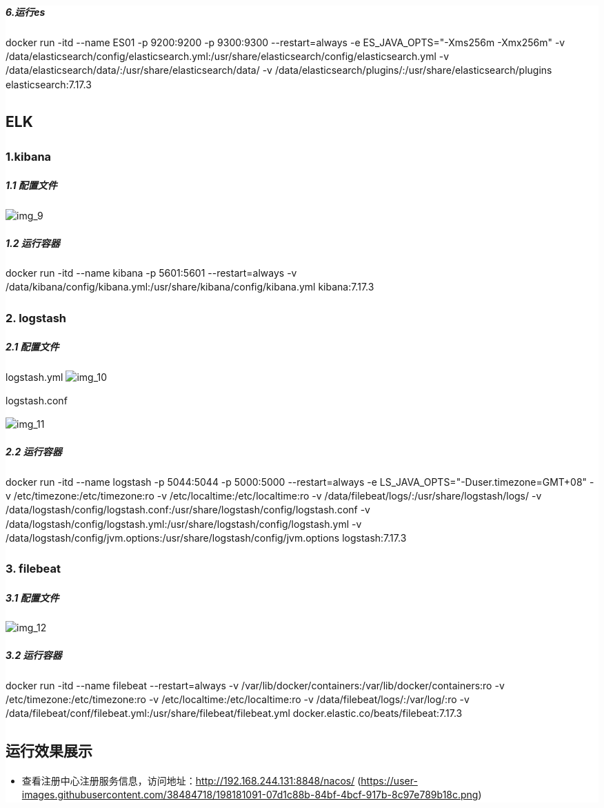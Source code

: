 ##### 6.运行es

docker run -itd --name ES01  -p 9200:9200 -p 9300:9300  --restart=always  -e ES_JAVA_OPTS="-Xms256m -Xmx256m" -v /data/elasticsearch/config/elasticsearch.yml:/usr/share/elasticsearch/config/elasticsearch.yml -v /data/elasticsearch/data/:/usr/share/elasticsearch/data/ -v /data/elasticsearch/plugins/:/usr/share/elasticsearch/plugins elasticsearch:7.17.3

## ELK
### 1.kibana
##### 1.1 配置文件
![img_9](https://user-images.githubusercontent.com/38484718/198181354-dd83db36-f42d-4cee-b375-10aa8957833c.png)
##### 1.2 运行容器
docker run -itd --name kibana -p 5601:5601 --restart=always -v /data/kibana/config/kibana.yml:/usr/share/kibana/config/kibana.yml  kibana:7.17.3

### 2. logstash
##### 2.1 配置文件
logstash.yml
![img_10](https://user-images.githubusercontent.com/38484718/198181386-453c9b1e-0545-4c10-99cf-4f2993ec2be5.png)

logstash.conf

![img_11](https://user-images.githubusercontent.com/38484718/198181414-6ffa1d16-c9c0-45ed-b31d-3948db002f51.png)
##### 2.2 运行容器
docker run -itd --name logstash -p 5044:5044 -p 5000:5000  --restart=always -e LS_JAVA_OPTS="-Duser.timezone=GMT+08" -v /etc/timezone:/etc/timezone:ro -v /etc/localtime:/etc/localtime:ro -v /data/filebeat/logs/:/usr/share/logstash/logs/ -v /data/logstash/config/logstash.conf:/usr/share/logstash/config/logstash.conf  -v  /data/logstash/config/logstash.yml:/usr/share/logstash/config/logstash.yml  -v  /data/logstash/config/jvm.options:/usr/share/logstash/config/jvm.options logstash:7.17.3

### 3. filebeat
##### 3.1 配置文件
![img_12](https://user-images.githubusercontent.com/38484718/198181430-fde93f6e-e3ec-4ca8-bc64-45646c6f3d61.png)

##### 3.2 运行容器
docker run -itd --name filebeat  --restart=always -v /var/lib/docker/containers:/var/lib/docker/containers:ro -v /etc/timezone:/etc/timezone:ro -v /etc/localtime:/etc/localtime:ro -v /data/filebeat/logs/:/var/log/:ro -v /data/filebeat/conf/filebeat.yml:/usr/share/filebeat/filebeat.yml  docker.elastic.co/beats/filebeat:7.17.3


## 运行效果展示

- 查看注册中心注册服务信息，访问地址：http://192.168.244.131:8848/nacos/
(https://user-images.githubusercontent.com/38484718/198181091-07d1c88b-84bf-4bcf-917b-8c97e789b18c.png)
